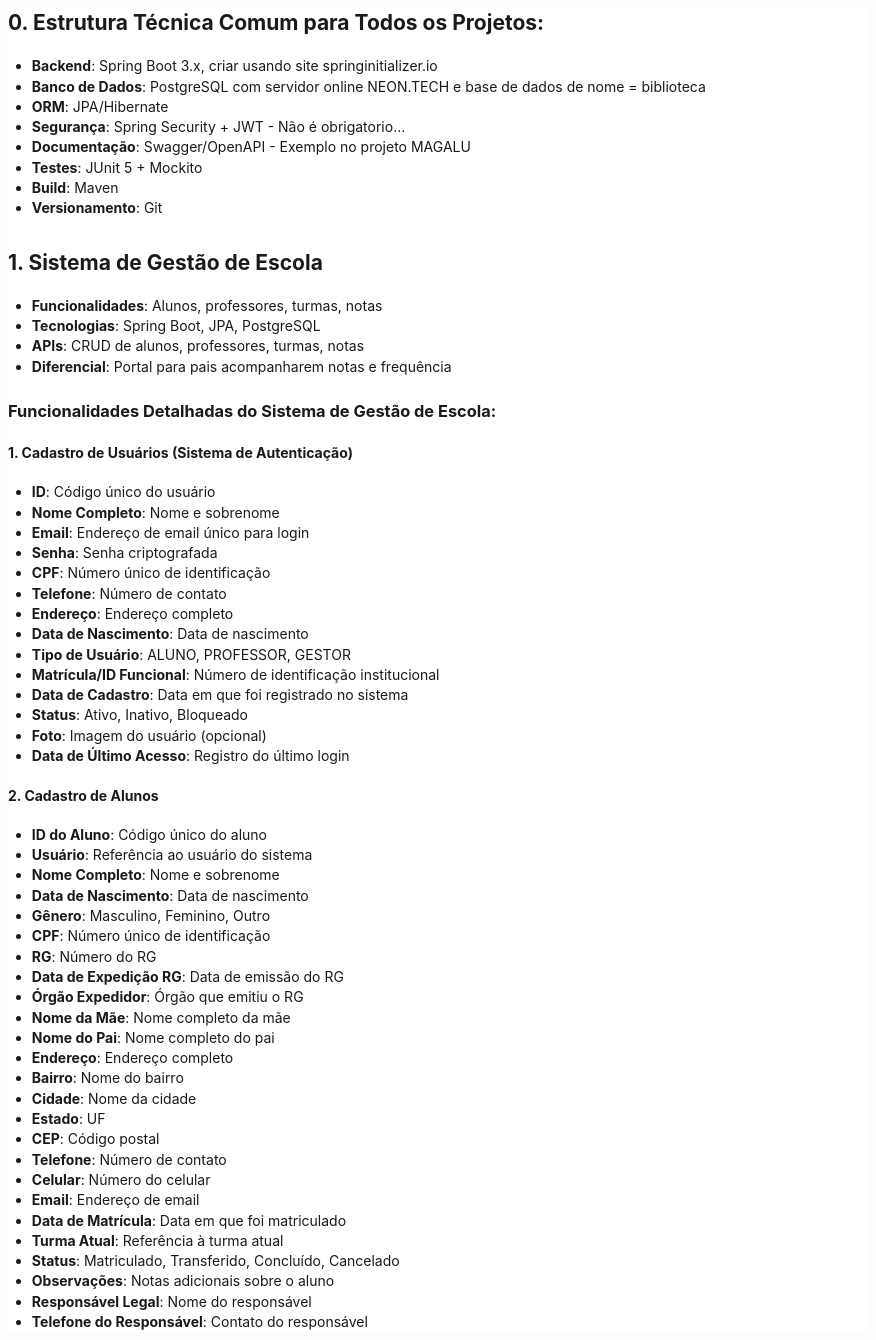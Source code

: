 ## 0. Estrutura Técnica Comum para Todos os Projetos:
- **Backend**: Spring Boot 3.x, criar usando site springinitializer.io
- **Banco de Dados**: PostgreSQL com servidor online NEON.TECH e base de dados de nome = biblioteca
- **ORM**: JPA/Hibernate
- **Segurança**: Spring Security + JWT - Não é obrigatorio...
- **Documentação**: Swagger/OpenAPI - Exemplo no projeto MAGALU
- **Testes**: JUnit 5 + Mockito
- **Build**: Maven
- **Versionamento**: Git

## 1. Sistema de Gestão de Escola
- **Funcionalidades**: Alunos, professores, turmas, notas
- **Tecnologias**: Spring Boot, JPA, PostgreSQL
- **APIs**: CRUD de alunos, professores, turmas, notas
- **Diferencial**: Portal para pais acompanharem notas e frequência


### Funcionalidades Detalhadas do Sistema de Gestão de Escola:

#### 1. Cadastro de Usuários (Sistema de Autenticação)
- **ID**: Código único do usuário
- **Nome Completo**: Nome e sobrenome
- **Email**: Endereço de email único para login
- **Senha**: Senha criptografada
- **CPF**: Número único de identificação
- **Telefone**: Número de contato
- **Endereço**: Endereço completo
- **Data de Nascimento**: Data de nascimento
- **Tipo de Usuário**: ALUNO, PROFESSOR, GESTOR
- **Matrícula/ID Funcional**: Número de identificação institucional
- **Data de Cadastro**: Data em que foi registrado no sistema
- **Status**: Ativo, Inativo, Bloqueado
- **Foto**: Imagem do usuário (opcional)
- **Data de Último Acesso**: Registro do último login

#### 2. Cadastro de Alunos
- **ID do Aluno**: Código único do aluno
- **Usuário**: Referência ao usuário do sistema
- **Nome Completo**: Nome e sobrenome
- **Data de Nascimento**: Data de nascimento
- **Gênero**: Masculino, Feminino, Outro
- **CPF**: Número único de identificação
- **RG**: Número do RG
- **Data de Expedição RG**: Data de emissão do RG
- **Órgão Expedidor**: Órgão que emitiu o RG
- **Nome da Mãe**: Nome completo da mãe
- **Nome do Pai**: Nome completo do pai
- **Endereço**: Endereço completo
- **Bairro**: Nome do bairro
- **Cidade**: Nome da cidade
- **Estado**: UF
- **CEP**: Código postal
- **Telefone**: Número de contato
- **Celular**: Número do celular
- **Email**: Endereço de email
- **Data de Matrícula**: Data em que foi matriculado
- **Turma Atual**: Referência à turma atual
- **Status**: Matriculado, Transferido, Concluído, Cancelado
- **Observações**: Notas adicionais sobre o aluno
- **Responsável Legal**: Nome do responsável
- **Telefone do Responsável**: Contato do responsável